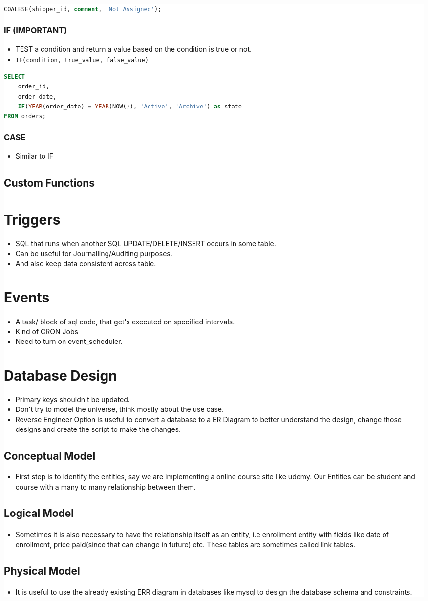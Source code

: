 ```sql
COALESE(shipper_id, comment, 'Not Assigned');
```

### IF (IMPORTANT)
- TEST a condition and return a value based on the condition is true or not.
- ```IF(condition, true_value, false_value)```
```sql
SELECT 
	order_id,
    order_date,
    IF(YEAR(order_date) = YEAR(NOW()), 'Active', 'Archive') as state
FROM orders;
```

### CASE 
- Similar to IF

## Custom Functions

# Triggers
- SQL that runs when another SQL UPDATE/DELETE/INSERT occurs in some table.
- Can be useful for Journalling/Auditing purposes.
- And also keep data consistent across table.

# Events
- A task/ block of sql code, that get's executed on specified intervals.
- Kind of CRON Jobs
- Need to turn on event_scheduler.

# Database Design
- Primary keys shouldn't be updated. 
- Don't try to model the universe, think mostly about the use case.
- Reverse Engineer Option is useful to convert a database to a ER Diagram to better understand the design, change those designs and create the script to make the changes.

## Conceptual Model
- First step is to identify the entities, say we are implementing a online course site like udemy. Our Entities can be student and course with a many to many relationship between them.
## Logical Model
- Sometimes it is also necessary to have the relationship itself as an entity, i.e enrollment entity with fields like date of enrollment, price paid(since that can change in future) etc. These tables are sometimes called link tables.

## Physical Model
- It is useful to use the already existing ERR diagram in databases like mysql to design the database schema and constraints.
